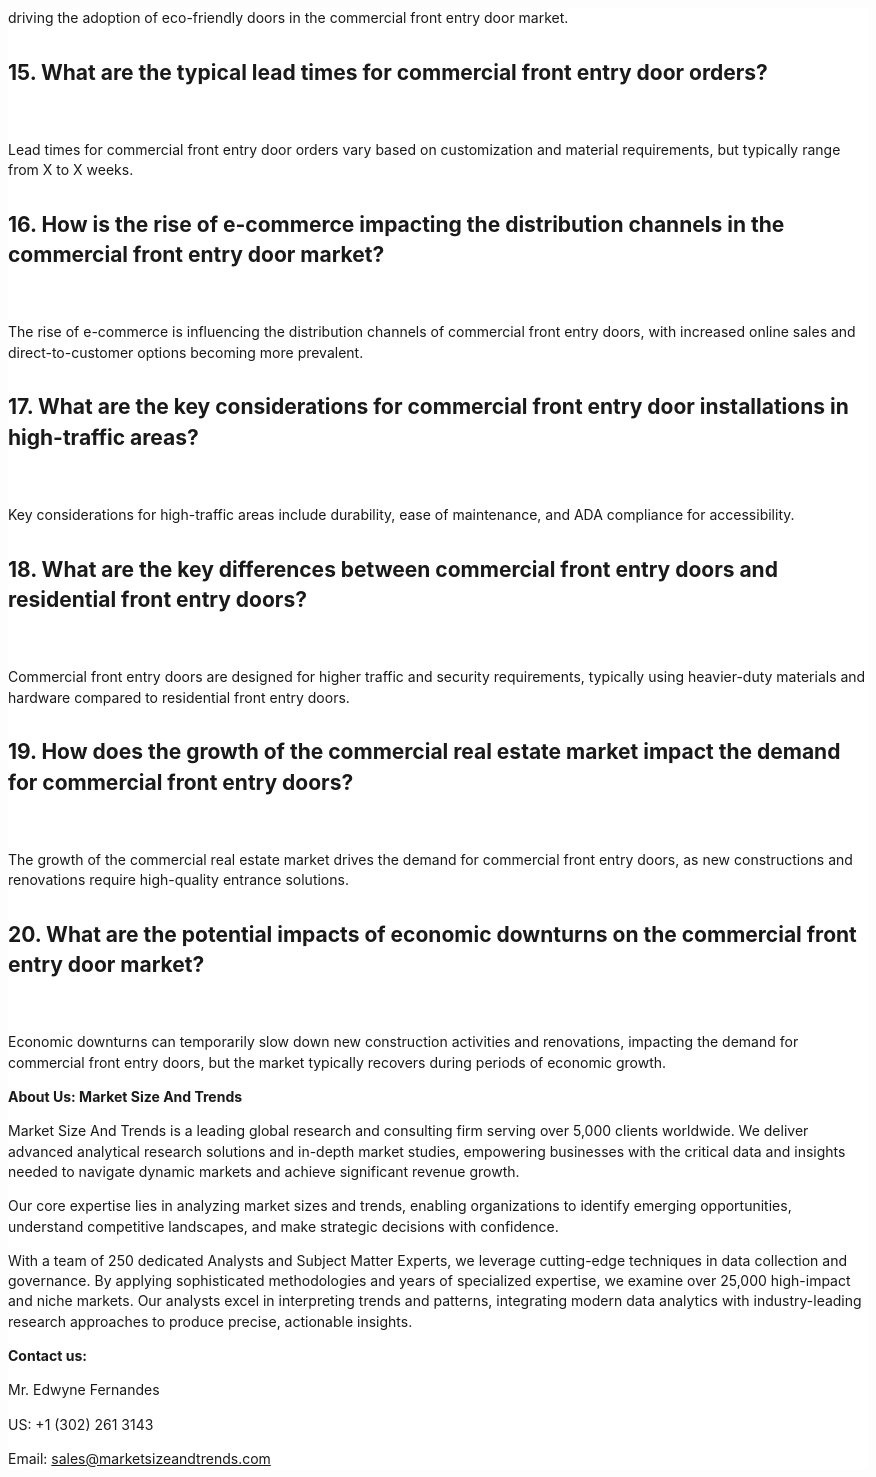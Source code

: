 driving the adoption of eco-friendly doors in the commercial front entry door market.</p><h2>15. What are the typical lead times for commercial front entry door orders?</h2><p>&nbsp;</p><p>Lead times for commercial front entry door orders vary based on customization and material requirements, but typically range from X to X weeks.</p><h2>16. How is the rise of e-commerce impacting the distribution channels in the commercial front entry door market?</h2><p>&nbsp;</p><p>The rise of e-commerce is influencing the distribution channels of commercial front entry doors, with increased online sales and direct-to-customer options becoming more prevalent.</p><h2>17. What are the key considerations for commercial front entry door installations in high-traffic areas?</h2><p>&nbsp;</p><p>Key considerations for high-traffic areas include durability, ease of maintenance, and ADA compliance for accessibility.</p><h2>18. What are the key differences between commercial front entry doors and residential front entry doors?</h2><p>&nbsp;</p><p>Commercial front entry doors are designed for higher traffic and security requirements, typically using heavier-duty materials and hardware compared to residential front entry doors.</p><h2>19. How does the growth of the commercial real estate market impact the demand for commercial front entry doors?</h2><p>&nbsp;</p><p>The growth of the commercial real estate market drives the demand for commercial front entry doors, as new constructions and renovations require high-quality entrance solutions.</p><h2>20. What are the potential impacts of economic downturns on the commercial front entry door market?</h2><p>&nbsp;</p><p>Economic downturns can temporarily slow down new construction activities and renovations, impacting the demand for commercial front entry doors, but the market typically recovers during periods of economic growth.</p></body></html></p><p><strong>About Us:&nbsp;Market Size And Trends</strong></p><p>Market Size And Trends&nbsp;is a leading global research and consulting firm serving over 5,000 clients worldwide. We deliver advanced analytical research solutions and in-depth market studies, empowering businesses with the critical data and insights needed to navigate dynamic markets and achieve significant revenue growth.</p><p>Our core expertise lies in analyzing market sizes and trends, enabling organizations to identify emerging opportunities, understand competitive landscapes, and make strategic decisions with confidence.</p><p>With a team of 250 dedicated Analysts and Subject Matter Experts, we leverage cutting-edge techniques in data collection and governance. By applying sophisticated methodologies and years of specialized expertise, we examine over 25,000 high-impact and niche markets. Our analysts excel in interpreting trends and patterns, integrating modern data analytics with industry-leading research approaches to produce precise, actionable insights.</p><p><strong>Contact us:</strong></p><p>Mr. Edwyne Fernandes</p><p>US: +1 (302) 261 3143</p><p>Email: <a href="mailto:sales@marketsizeandtrends.com">sales@marketsizeandtrends.com</a>&nbsp;</p>
